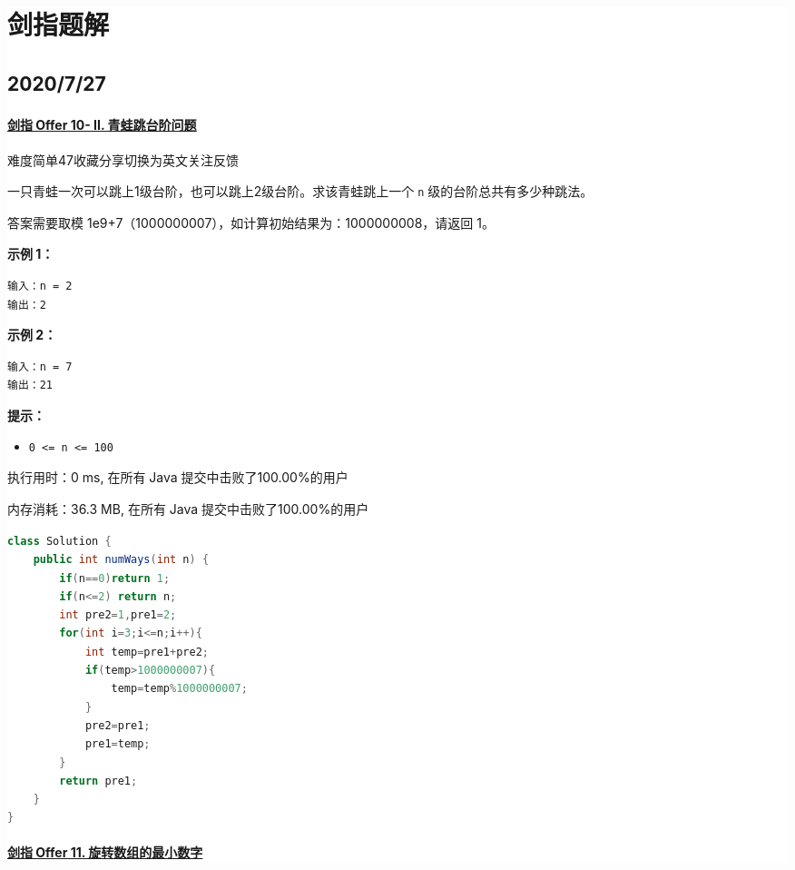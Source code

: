 # 剑指题解

## 2020/7/27

#### [剑指 Offer 10- II. 青蛙跳台阶问题](https://leetcode-cn.com/problems/qing-wa-tiao-tai-jie-wen-ti-lcof/)

难度简单47收藏分享切换为英文关注反馈

一只青蛙一次可以跳上1级台阶，也可以跳上2级台阶。求该青蛙跳上一个 `n` 级的台阶总共有多少种跳法。

答案需要取模 1e9+7（1000000007），如计算初始结果为：1000000008，请返回 1。

**示例 1：**

```
输入：n = 2
输出：2
```

**示例 2：**

```
输入：n = 7
输出：21
```

**提示：**

- `0 <= n <= 100`

执行用时：0 ms, 在所有 Java 提交中击败了100.00%的用户

内存消耗：36.3 MB, 在所有 Java 提交中击败了100.00%的用户

```java
class Solution {
    public int numWays(int n) {
        if(n==0)return 1;
        if(n<=2) return n;
        int pre2=1,pre1=2;
        for(int i=3;i<=n;i++){
            int temp=pre1+pre2;
            if(temp>1000000007){
                temp=temp%1000000007;
            }
            pre2=pre1;
            pre1=temp;
        }
        return pre1;
    }
}
```

#### [剑指 Offer 11. 旋转数组的最小数字](https://leetcode-cn.com/problems/xuan-zhuan-shu-zu-de-zui-xiao-shu-zi-lcof/)
